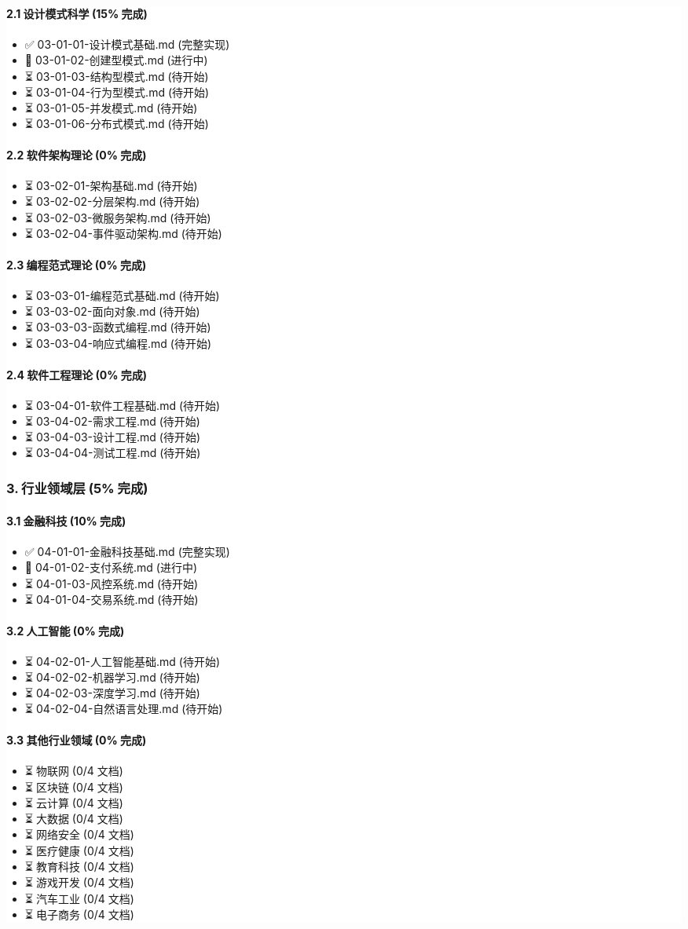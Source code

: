 #### 2.1 设计模式科学 (15% 完成)

- ✅ 03-01-01-设计模式基础.md (完整实现)
- 🔄 03-01-02-创建型模式.md (进行中)
- ⏳ 03-01-03-结构型模式.md (待开始)
- ⏳ 03-01-04-行为型模式.md (待开始)
- ⏳ 03-01-05-并发模式.md (待开始)
- ⏳ 03-01-06-分布式模式.md (待开始)

#### 2.2 软件架构理论 (0% 完成)

- ⏳ 03-02-01-架构基础.md (待开始)
- ⏳ 03-02-02-分层架构.md (待开始)
- ⏳ 03-02-03-微服务架构.md (待开始)
- ⏳ 03-02-04-事件驱动架构.md (待开始)

#### 2.3 编程范式理论 (0% 完成)

- ⏳ 03-03-01-编程范式基础.md (待开始)
- ⏳ 03-03-02-面向对象.md (待开始)
- ⏳ 03-03-03-函数式编程.md (待开始)
- ⏳ 03-03-04-响应式编程.md (待开始)

#### 2.4 软件工程理论 (0% 完成)

- ⏳ 03-04-01-软件工程基础.md (待开始)
- ⏳ 03-04-02-需求工程.md (待开始)
- ⏳ 03-04-03-设计工程.md (待开始)
- ⏳ 03-04-04-测试工程.md (待开始)

### 3. 行业领域层 (5% 完成)

#### 3.1 金融科技 (10% 完成)

- ✅ 04-01-01-金融科技基础.md (完整实现)
- 🔄 04-01-02-支付系统.md (进行中)
- ⏳ 04-01-03-风控系统.md (待开始)
- ⏳ 04-01-04-交易系统.md (待开始)

#### 3.2 人工智能 (0% 完成)

- ⏳ 04-02-01-人工智能基础.md (待开始)
- ⏳ 04-02-02-机器学习.md (待开始)
- ⏳ 04-02-03-深度学习.md (待开始)
- ⏳ 04-02-04-自然语言处理.md (待开始)

#### 3.3 其他行业领域 (0% 完成)

- ⏳ 物联网 (0/4 文档)
- ⏳ 区块链 (0/4 文档)
- ⏳ 云计算 (0/4 文档)
- ⏳ 大数据 (0/4 文档)
- ⏳ 网络安全 (0/4 文档)
- ⏳ 医疗健康 (0/4 文档)
- ⏳ 教育科技 (0/4 文档)
- ⏳ 游戏开发 (0/4 文档)
- ⏳ 汽车工业 (0/4 文档)
- ⏳ 电子商务 (0/4 文档)
